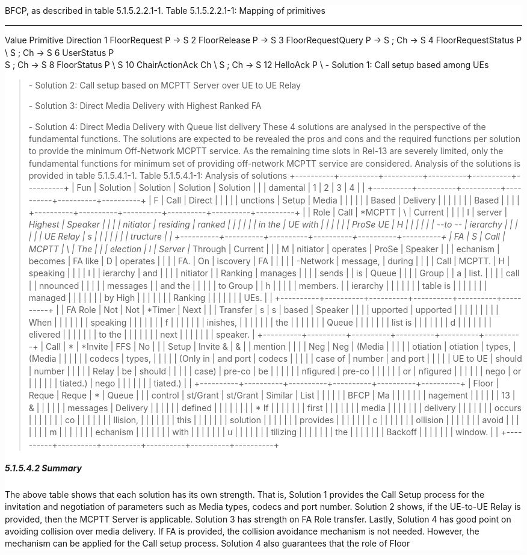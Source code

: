 BFCP, as described in table 5.1.5.2.2.1-1.
Table 5.1.5.2.2.1-1: Mapping of primitives
* * *
Value Primitive Direction 1 FloorRequest P -> S 2 FloorRelease P -> S 3
FloorRequestQuery P -> S ; Ch -> S 4 FloorRequestStatus P \ S ; Ch -> S 6 UserStatus P \
S ; Ch -> S 8 FloorStatus P \ S 10
ChairActionAck Ch \ S ; Ch -> S 12 HelloAck P \ \- Solution 1: Call setup based among UEs
>
> \- Solution 2: Call setup based on MCPTT Server over UE to UE Relay
>
> \- Solution 3: Direct Media Delivery with Highest Ranked FA
>
> \- Solution 4: Direct Media Delivery with Queue list delivery
These 4 solutions are analysed in the perspective of the fundamental
functions. The solutions are expected to be revealed the pros and cons and the
required functions per solution to provide the minimum Off-Network MCPTT
service.
As the remaining time slots in Rel-13 are severely limited, only the
fundamental functions for minimum set of providing off-network MCPTT service
are considered.
Analysis of the solutions is provided in table 5.1.5.4.1-1.
Table 5.1.5.4.1-1: Analysis of solutions
+----------+----------+----------+----------+----------+----------+ | Fun | Solution | Solution | Solution | Solution | | | damental | 1 | 2 | 3 | 4 | | +----------+----------+----------+----------+----------+----------+ | F | Call | Direct | | | | | unctions | Setup | Media | | | | | | Based | Delivery | | | | | | | Based | | | | +----------+----------+----------+----------+----------+----------+ | | Role | Call | *MCPTT | \ | Current | | | | I | server | _Highest | Speaker | | | | nitiator | residing | ranked | | | | | | in the | UE with | | | | | | ProSe UE | H | | | | | | --to -- | ierarchy | | | | | | UE Relay | s | | | | | | | tructure | | +----------+----------+----------+----------+----------+----------+ | FA | S | Call | MCPTT | \ | The | | | election | I | Server |_ Through | Current | | | M | nitiator | operates | ProSe | Speaker | | | echanism | becomes | FA like | D | operates | | | | FA. | On | iscovery | FA | | | | | -Network | message, | during | | | | Call | MCPTT. | H | speaking | | | | I | | ierarchy | and | | | | nitiator | | Ranking | manages | | | | sends | | is | Queue | | | | Group | | a | list. | | | | call | | nnounced | | | | | messages | | and the | | | | | to Group | | h | | | | | members. | | ierarchy | | | | | | | table is | | | | | | | managed | | | | | | | by High | | | | | | | Ranking | | | | | | | UEs. | | +----------+----------+----------+----------+----------+----------+ | | FA Role | Not | Not | *Timer | Next | | | Transfer | s | s | based | Speaker | | | | upported | upported | | | | | | | | | When | | | | | | | speaking | | | | | | | f | | | | | | | inishes, | | | | | | | the | | | | | | | Queue | | | | | | | list is | | | | | | | d | | | | | | | elivered | | | | | | | to the | | | | | | | next | | | | | | | speaker. | +----------+----------+----------+----------+----------+----------+ | Call | * | *Invite | FFS | No | | | Setup | Invite & | & | | mention | | | | Neg | Neg | (Media | | | | | otiation | otiation | types, | (Media | | | | | | codecs | types, | | | | | (Only in | and port | codecs | | | | | case of | number | and port | | | | | UE to UE | should | number | | | | | Relay | be | should | | | | | case) | pre-co | be | | | | | | nfigured | pre-co | | | | | | or | nfigured | | | | | | nego | or | | | | | | tiated.) | nego | | | | | | | tiated.) | | +----------+----------+----------+----------+----------+----------+ | Floor | Reque | Reque | * | Queue | | | control | st/Grant | st/Grant | Similar | List | | | | | | BFCP | Ma | | | | | | | nagement | | | | | | 13 | & | | | | | | messages | Delivery | | | | | | defined | | | | | | | | * If | | | | | | | first | | | | | | | media | | | | | | | delivery | | | | | | | occurs | | | | | | | co | | | | | | | llision, | | | | | | | this | | | | | | | solution | | | | | | | provides | | | | | | | c | | | | | | | ollision | | | | | | | avoid | | | | | | | m | | | | | | | echanism | | | | | | | with | | | | | | | u | | | | | | | tilizing | | | | | | | the | | | | | | | Backoff | | | | | | | window. | | +----------+----------+----------+----------+----------+----------+
##### 5.1.5.4.2 Summary
The above table shows that each solution has its own strength. That is,
Solution 1 provides the Call Setup process for the invitation and negotiation
of parameters such as Media types, codecs and port number. Solution 2 shows,
if the UE-to-UE Relay is provided, then the MCPTT Server is applicable.
Solution 3 has strength on FA Role transfer. Lastly, Solution 4 has good point
on avoiding collision over media delivery. If FA is provided, the collision
avoidance mechanism is not needed. However, the mechanism can be applied for
the Call setup process. Solution 4 also guarantees that the role of Floor